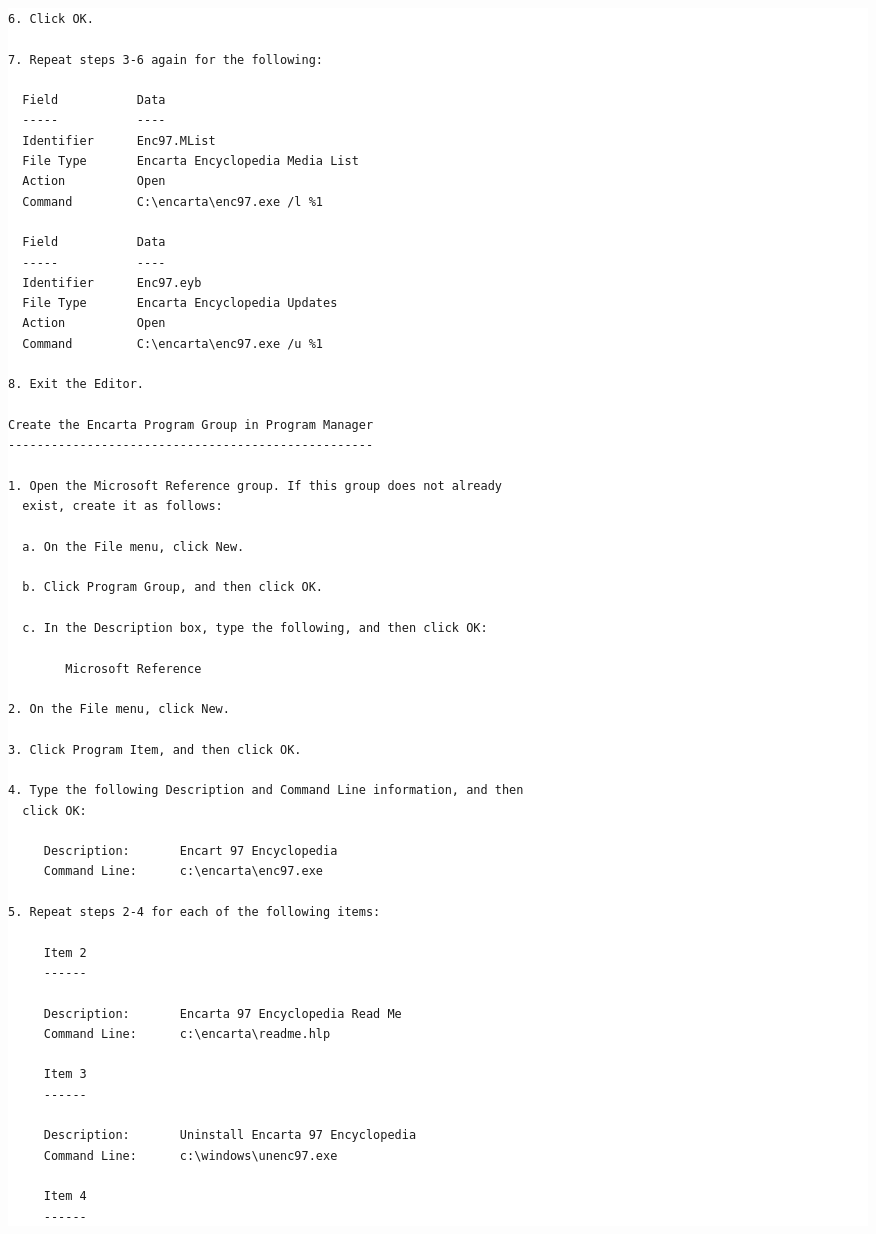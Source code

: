 	6. Click OK.
	
	7. Repeat steps 3-6 again for the following:
	
	  Field           Data
	  -----           ----
	  Identifier      Enc97.MList
	  File Type       Encarta Encyclopedia Media List
	  Action          Open
	  Command         C:\encarta\enc97.exe /l %1
	
	  Field           Data
	  -----           ----
	  Identifier      Enc97.eyb
	  File Type       Encarta Encyclopedia Updates
	  Action          Open
	  Command         C:\encarta\enc97.exe /u %1
	
	8. Exit the Editor.
	
	Create the Encarta Program Group in Program Manager
	---------------------------------------------------
	
	1. Open the Microsoft Reference group. If this group does not already
	  exist, create it as follows:
	
	  a. On the File menu, click New.
	
	  b. Click Program Group, and then click OK.
	
	  c. In the Description box, type the following, and then click OK:
	
	        Microsoft Reference
	
	2. On the File menu, click New.
	
	3. Click Program Item, and then click OK.
	
	4. Type the following Description and Command Line information, and then
	  click OK:
	
	     Description:       Encart 97 Encyclopedia
	     Command Line:      c:\encarta\enc97.exe
	
	5. Repeat steps 2-4 for each of the following items:
	
	     Item 2
	     ------
	
	     Description:       Encarta 97 Encyclopedia Read Me
	     Command Line:      c:\encarta\readme.hlp
	
	     Item 3
	     ------
	
	     Description:       Uninstall Encarta 97 Encyclopedia
	     Command Line:      c:\windows\unenc97.exe
	
	     Item 4
	     ------
	